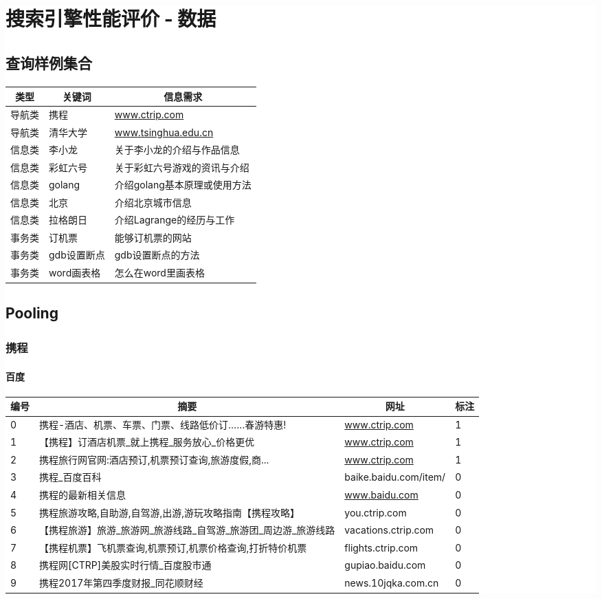 # 搜索引擎性能评价 - 数据

## 查询样例集合

|类型|关键词|信息需求|
|-|-|-|
|导航类|携程|www.ctrip.com|
|导航类|清华大学|www.tsinghua.edu.cn|
|信息类|李小龙|关于李小龙的介绍与作品信息|
|信息类|彩虹六号|关于彩虹六号游戏的资讯与介绍|
|信息类|golang|介绍golang基本原理或使用方法|
|信息类|北京|介绍北京城市信息|
|信息类|拉格朗日|介绍Lagrange的经历与工作|
|事务类|订机票|能够订机票的网站|
|事务类|gdb设置断点|gdb设置断点的方法|
|事务类|word画表格|怎么在word里画表格|

## Pooling

### 携程

#### 百度

|编号|摘要|网址|标注|
|-|---|-|-|
|0|携程-酒店、机票、车票、门票、线路低价订……春游特惠!|www.ctrip.com|1|
|1|【携程】订酒店机票\_就上携程\_服务放心_价格更优|www.ctrip.com|1|
|2|携程旅行网官网:酒店预订,机票预订查询,旅游度假,商...|www.ctrip.com|1|
|3|携程\_百度百科|baike.baidu.com/item/|0|
|4|携程的最新相关信息|www.baidu.com|0|
|5|携程旅游攻略,自助游,自驾游,出游,游玩攻略指南【携程攻略】|you.ctrip.com|0|
|6|【携程旅游】旅游\_旅游网\_旅游线路\_自驾游\_旅游团\_周边游\_旅游线路|vacations.ctrip.com|0|
|7|【携程机票】飞机票查询,机票预订,机票价格查询,打折特价机票|flights.ctrip.com|0|
|8|携程网[CTRP]美股实时行情\_百度股市通|gupiao.baidu.com|0|
|9|携程2017年第四季度财报_同花顺财经|news.10jqka.com.cn|0|
